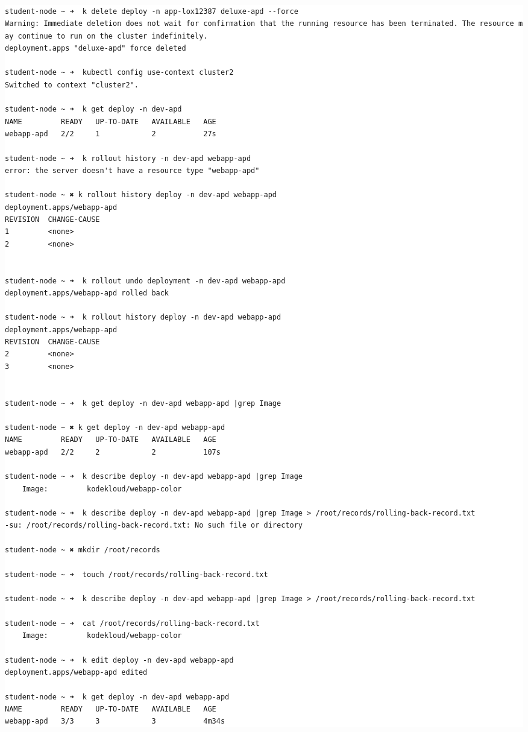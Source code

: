     student-node ~ ➜  k delete deploy -n app-lox12387 deluxe-apd --force
    Warning: Immediate deletion does not wait for confirmation that the running resource has been terminated. The resource may continue to run on the cluster indefinitely.
    deployment.apps "deluxe-apd" force deleted

    student-node ~ ➜  kubectl config use-context cluster2
    Switched to context "cluster2".

    student-node ~ ➜  k get deploy -n dev-apd 
    NAME         READY   UP-TO-DATE   AVAILABLE   AGE
    webapp-apd   2/2     1            2           27s

    student-node ~ ➜  k rollout history -n dev-apd webapp-apd
    error: the server doesn't have a resource type "webapp-apd"

    student-node ~ ✖ k rollout history deploy -n dev-apd webapp-apd
    deployment.apps/webapp-apd 
    REVISION  CHANGE-CAUSE
    1         <none>
    2         <none>


    student-node ~ ➜  k rollout undo deployment -n dev-apd webapp-apd 
    deployment.apps/webapp-apd rolled back

    student-node ~ ➜  k rollout history deploy -n dev-apd webapp-apd
    deployment.apps/webapp-apd 
    REVISION  CHANGE-CAUSE
    2         <none>
    3         <none>


    student-node ~ ➜  k get deploy -n dev-apd webapp-apd |grep Image

    student-node ~ ✖ k get deploy -n dev-apd webapp-apd
    NAME         READY   UP-TO-DATE   AVAILABLE   AGE
    webapp-apd   2/2     2            2           107s

    student-node ~ ➜  k describe deploy -n dev-apd webapp-apd |grep Image
        Image:         kodekloud/webapp-color

    student-node ~ ➜  k describe deploy -n dev-apd webapp-apd |grep Image > /root/records/rolling-back-record.txt
    -su: /root/records/rolling-back-record.txt: No such file or directory

    student-node ~ ✖ mkdir /root/records

    student-node ~ ➜  touch /root/records/rolling-back-record.txt

    student-node ~ ➜  k describe deploy -n dev-apd webapp-apd |grep Image > /root/records/rolling-back-record.txt

    student-node ~ ➜  cat /root/records/rolling-back-record.txt
        Image:         kodekloud/webapp-color

    student-node ~ ➜  k edit deploy -n dev-apd webapp-apd 
    deployment.apps/webapp-apd edited

    student-node ~ ➜  k get deploy -n dev-apd webapp-apd
    NAME         READY   UP-TO-DATE   AVAILABLE   AGE
    webapp-apd   3/3     3            3           4m34s

